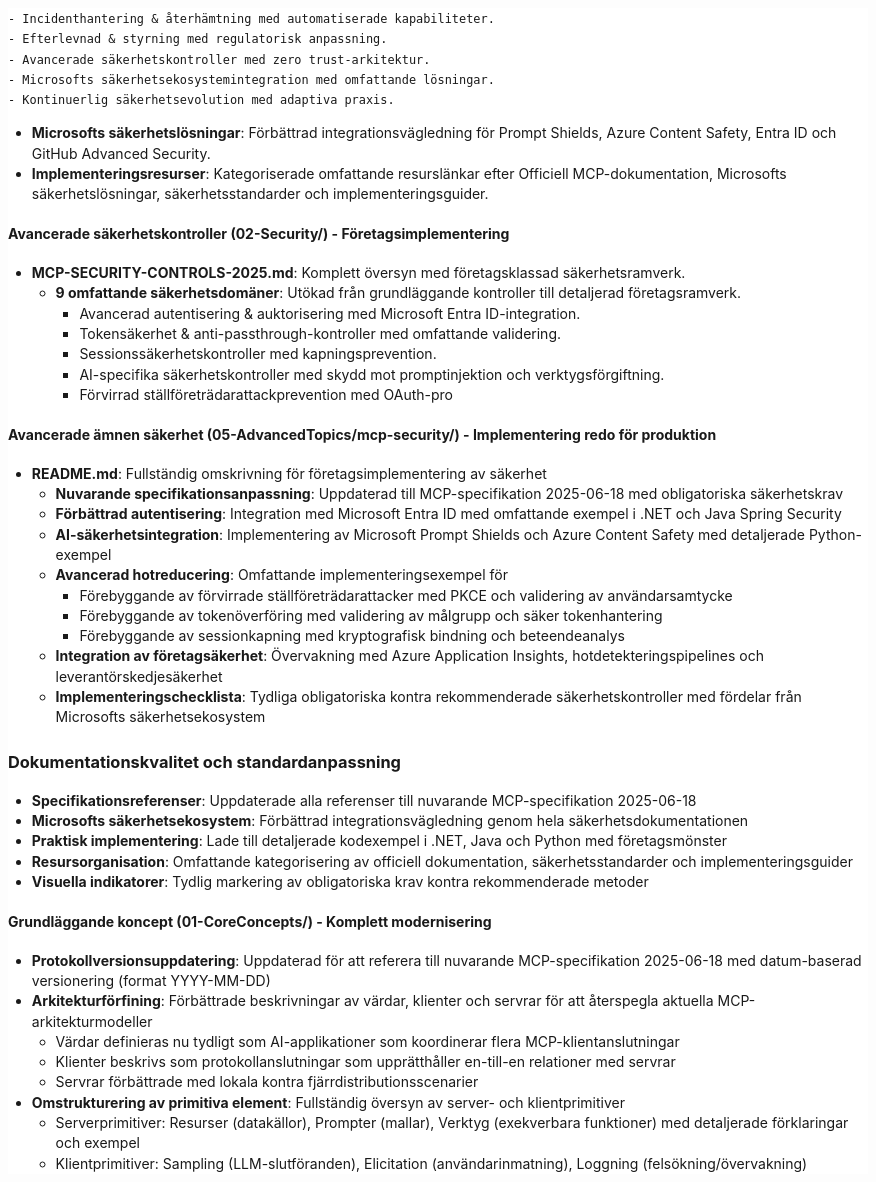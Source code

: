     - Incidenthantering & återhämtning med automatiserade kapabiliteter.
    - Efterlevnad & styrning med regulatorisk anpassning.
    - Avancerade säkerhetskontroller med zero trust-arkitektur.
    - Microsofts säkerhetsekosystemintegration med omfattande lösningar.
    - Kontinuerlig säkerhetsevolution med adaptiva praxis.
  - **Microsofts säkerhetslösningar**: Förbättrad integrationsvägledning för Prompt Shields, Azure Content Safety, Entra ID och GitHub Advanced Security.
  - **Implementeringsresurser**: Kategoriserade omfattande resurslänkar efter Officiell MCP-dokumentation, Microsofts säkerhetslösningar, säkerhetsstandarder och implementeringsguider.

#### Avancerade säkerhetskontroller (02-Security/) - Företagsimplementering
- **MCP-SECURITY-CONTROLS-2025.md**: Komplett översyn med företagsklassad säkerhetsramverk.
  - **9 omfattande säkerhetsdomäner**: Utökad från grundläggande kontroller till detaljerad företagsramverk.
    - Avancerad autentisering & auktorisering med Microsoft Entra ID-integration.
    - Tokensäkerhet & anti-passthrough-kontroller med omfattande validering.
    - Sessionssäkerhetskontroller med kapningsprevention.
    - AI-specifika säkerhetskontroller med skydd mot promptinjektion och verktygsförgiftning.
    - Förvirrad ställföreträdarattackprevention med OAuth-pro
#### Avancerade ämnen säkerhet (05-AdvancedTopics/mcp-security/) - Implementering redo för produktion
- **README.md**: Fullständig omskrivning för företagsimplementering av säkerhet
  - **Nuvarande specifikationsanpassning**: Uppdaterad till MCP-specifikation 2025-06-18 med obligatoriska säkerhetskrav
  - **Förbättrad autentisering**: Integration med Microsoft Entra ID med omfattande exempel i .NET och Java Spring Security
  - **AI-säkerhetsintegration**: Implementering av Microsoft Prompt Shields och Azure Content Safety med detaljerade Python-exempel
  - **Avancerad hotreducering**: Omfattande implementeringsexempel för
    - Förebyggande av förvirrade ställföreträdarattacker med PKCE och validering av användarsamtycke
    - Förebyggande av tokenöverföring med validering av målgrupp och säker tokenhantering
    - Förebyggande av sessionkapning med kryptografisk bindning och beteendeanalys
  - **Integration av företagsäkerhet**: Övervakning med Azure Application Insights, hotdetekteringspipelines och leverantörskedjesäkerhet
  - **Implementeringschecklista**: Tydliga obligatoriska kontra rekommenderade säkerhetskontroller med fördelar från Microsofts säkerhetsekosystem

### Dokumentationskvalitet och standardanpassning
- **Specifikationsreferenser**: Uppdaterade alla referenser till nuvarande MCP-specifikation 2025-06-18
- **Microsofts säkerhetsekosystem**: Förbättrad integrationsvägledning genom hela säkerhetsdokumentationen
- **Praktisk implementering**: Lade till detaljerade kodexempel i .NET, Java och Python med företagsmönster
- **Resursorganisation**: Omfattande kategorisering av officiell dokumentation, säkerhetsstandarder och implementeringsguider
- **Visuella indikatorer**: Tydlig markering av obligatoriska krav kontra rekommenderade metoder

#### Grundläggande koncept (01-CoreConcepts/) - Komplett modernisering
- **Protokollversionsuppdatering**: Uppdaterad för att referera till nuvarande MCP-specifikation 2025-06-18 med datum-baserad versionering (format YYYY-MM-DD)
- **Arkitekturförfining**: Förbättrade beskrivningar av värdar, klienter och servrar för att återspegla aktuella MCP-arkitekturmodeller
  - Värdar definieras nu tydligt som AI-applikationer som koordinerar flera MCP-klientanslutningar
  - Klienter beskrivs som protokollanslutningar som upprätthåller en-till-en relationer med servrar
  - Servrar förbättrade med lokala kontra fjärrdistributionsscenarier
- **Omstrukturering av primitiva element**: Fullständig översyn av server- och klientprimitiver
  - Serverprimitiver: Resurser (datakällor), Prompter (mallar), Verktyg (exekverbara funktioner) med detaljerade förklaringar och exempel
  - Klientprimitiver: Sampling (LLM-slutföranden), Elicitation (användarinmatning), Loggning (felsökning/övervakning)
